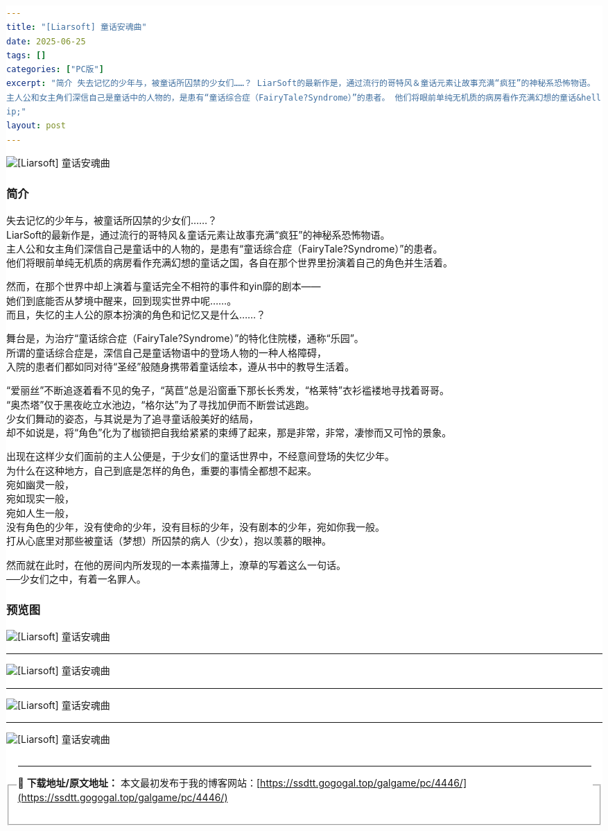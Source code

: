 ```yaml
---
title: "[Liarsoft] 童话安魂曲"
date: 2025-06-25
tags: []
categories: ["PC版"]
excerpt: "简介 失去记忆的少年与，被童话所囚禁的少女们……？ LiarSoft的最新作是，通过流行的哥特风＆童话元素让故事充满“疯狂”的神秘系恐怖物语。 主人公和女主角们深信自己是童话中的人物的，是患有“童话综合症（FairyTale?Syndrome）”的患者。 他们将眼前单纯无机质的病房看作充满幻想的童话&hellip;"
layout: post
---
```



<p><img decoding="async"   src="https://ssdtt.gogogal.top/wp-content/uploads/2025/06/b799f-00.webp" loading="lazy" alt="[Liarsoft] 童话安魂曲" style="display: block; margin-left: auto; margin-right: auto; width: 1000px;" /></p>
<div>
<h3>简介</h3>
</p></div>
<p>失去记忆的少年与，被童话所囚禁的少女们……？<br /> LiarSoft的最新作是，通过流行的哥特风＆童话元素让故事充满“疯狂”的神秘系恐怖物语。<br /> 主人公和女主角们深信自己是童话中的人物的，是患有“童话综合症（FairyTale?Syndrome）”的患者。<br /> 他们将眼前单纯无机质的病房看作充满幻想的童话之国，各自在那个世界里扮演着自己的角色并生活着。</p>
<p>然而，在那个世界中却上演着与童话完全不相符的事件和yin靡的剧本——<br /> 她们到底能否从梦境中醒来，回到现实世界中呢……。<br /> 而且，失忆的主人公的原本扮演的角色和记忆又是什么……？</p>
<p>舞台是，为治疗“童话综合症（FairyTale?Syndrome）”的特化住院楼，通称“乐园”。<br /> 所谓的童话综合症是，深信自己是童话物语中的登场人物的一种人格障碍，<br /> 入院的患者们都如同对待“圣经”般随身携带着童话绘本，遵从书中的教导生活着。</p>
<p>“爱丽丝”不断追逐着看不见的兔子，“莴苣”总是沿窗垂下那长长秀发，“格莱特”衣衫褴褛地寻找着哥哥。<br /> “奥杰塔”仅于黑夜屹立水池边，“格尔达”为了寻找加伊而不断尝试逃跑。<br /> 少女们舞动的姿态，与其说是为了追寻童话般美好的结局，<br /> 却不如说是，将“角色”化为了枷锁把自我给紧紧的束缚了起来，那是非常，非常，凄惨而又可怜的景象。</p>
<p>出现在这样少女们面前的主人公便是，于少女们的童话世界中，不经意间登场的失忆少年。<br /> 为什么在这种地方，自己到底是怎样的角色，重要的事情全都想不起来。<br /> 宛如幽灵一般，<br /> 宛如现实一般，<br /> 宛如人生一般，<br /> 没有角色的少年，没有使命的少年，没有目标的少年，没有剧本的少年，宛如你我一般。<br /> 打从心底里对那些被童话（梦想）所囚禁的病人（少女），抱以羡慕的眼神。</p>
<p>然而就在此时，在他的房间内所发现的一本素描薄上，潦草的写着这么一句话。<br /> ──少女们之中，有着一名罪人。</p>
<h3>预览图</h3>
<p><img decoding="async"   src="https://ssdtt.gogogal.top/wp-content/uploads/2025/06/41e28-01.webp" loading="lazy" alt="[Liarsoft] 童话安魂曲" style="display: block; margin-left: auto; margin-right: auto; width: 1000px;" /></p>
<hr />
<p><img decoding="async"   src="https://ssdtt.gogogal.top/wp-content/uploads/2025/06/796e6-02.webp" loading="lazy" alt="[Liarsoft] 童话安魂曲" style="display: block; margin-left: auto; margin-right: auto; width: 1000px;" /></p>
<hr />
<p><img decoding="async"   src="https://ssdtt.gogogal.top/wp-content/uploads/2025/06/432c4-03.webp" loading="lazy" alt="[Liarsoft] 童话安魂曲" style="display: block; margin-left: auto; margin-right: auto; width: 1000px;" /></p>
<hr />
<p><img decoding="async"   src="https://ssdtt.gogogal.top/wp-content/uploads/2025/06/969be-04.webp" loading="lazy" alt="[Liarsoft] 童话安魂曲" style="display: block; margin-left: auto; margin-right: auto; width: 1000px;" /></p>
<div></div>
<fieldset>
<legend>


---
📖 **下载地址/原文地址：** 本文最初发布于我的博客网站：[https://ssdtt.gogogal.top/galgame/pc/4446/](https://ssdtt.gogogal.top/galgame/pc/4446/)
